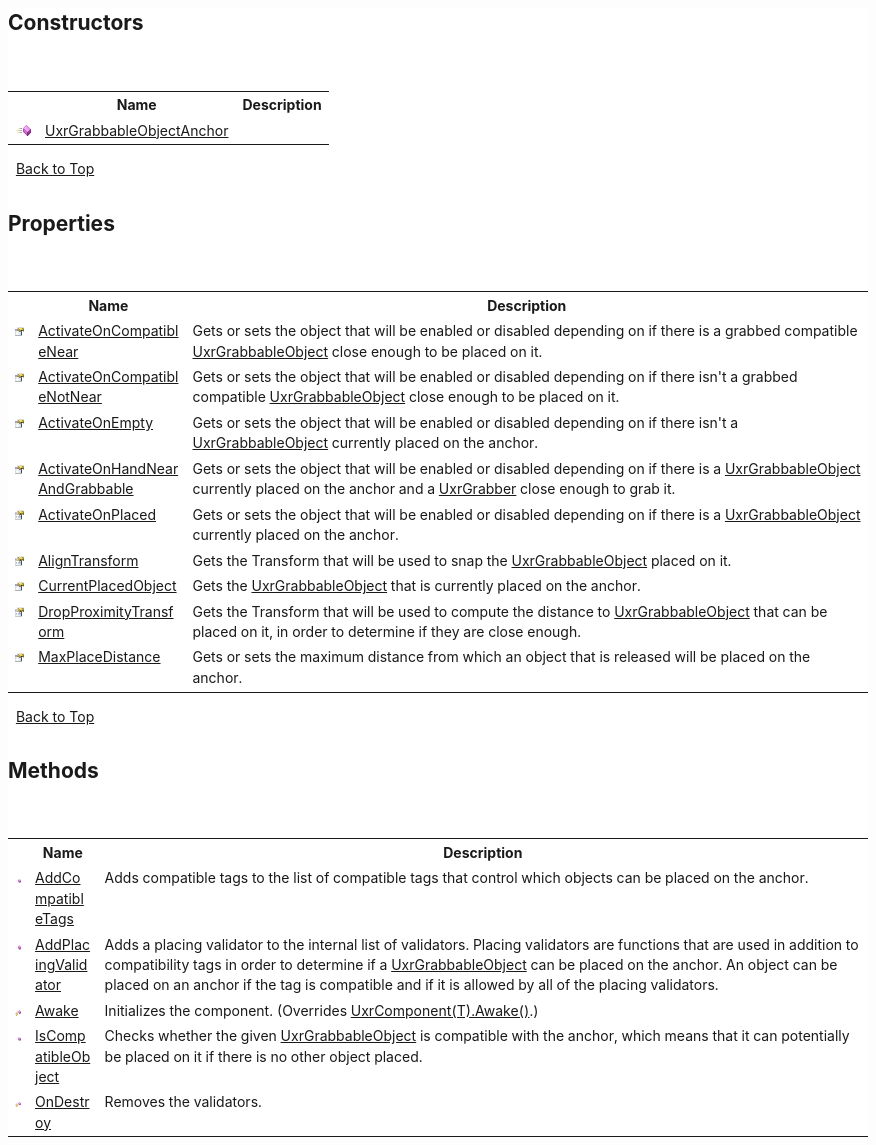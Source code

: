 ## Constructors
&nbsp;<table><tr><th></th><th>Name</th><th>Description</th></tr><tr><td>![Public method](media/pubmethod.gif "Public method")</td><td><a href="M_UltimateXR_Manipulation_UxrGrabbableObjectAnchor__ctor">UxrGrabbableObjectAnchor</a></td><td /></tr></table>&nbsp;
<a href="#uxrgrabbableobjectanchor-class">Back to Top</a>

## Properties
&nbsp;<table><tr><th></th><th>Name</th><th>Description</th></tr><tr><td>![Public property](media/pubproperty.gif "Public property")</td><td><a href="P_UltimateXR_Manipulation_UxrGrabbableObjectAnchor_ActivateOnCompatibleNear">ActivateOnCompatibleNear</a></td><td>
Gets or sets the object that will be enabled or disabled depending on if there is a grabbed compatible <a href="T_UltimateXR_Manipulation_UxrGrabbableObject">UxrGrabbableObject</a> close enough to be placed on it.</td></tr><tr><td>![Public property](media/pubproperty.gif "Public property")</td><td><a href="P_UltimateXR_Manipulation_UxrGrabbableObjectAnchor_ActivateOnCompatibleNotNear">ActivateOnCompatibleNotNear</a></td><td>
Gets or sets the object that will be enabled or disabled depending on if there isn't a grabbed compatible <a href="T_UltimateXR_Manipulation_UxrGrabbableObject">UxrGrabbableObject</a> close enough to be placed on it.</td></tr><tr><td>![Public property](media/pubproperty.gif "Public property")</td><td><a href="P_UltimateXR_Manipulation_UxrGrabbableObjectAnchor_ActivateOnEmpty">ActivateOnEmpty</a></td><td>
Gets or sets the object that will be enabled or disabled depending on if there isn't a <a href="T_UltimateXR_Manipulation_UxrGrabbableObject">UxrGrabbableObject</a> currently placed on the anchor.</td></tr><tr><td>![Public property](media/pubproperty.gif "Public property")</td><td><a href="P_UltimateXR_Manipulation_UxrGrabbableObjectAnchor_ActivateOnHandNearAndGrabbable">ActivateOnHandNearAndGrabbable</a></td><td>
Gets or sets the object that will be enabled or disabled depending on if there is a <a href="T_UltimateXR_Manipulation_UxrGrabbableObject">UxrGrabbableObject</a> currently placed on the anchor and a <a href="T_UltimateXR_Manipulation_UxrGrabber">UxrGrabber</a> close enough to grab it.</td></tr><tr><td>![Public property](media/pubproperty.gif "Public property")</td><td><a href="P_UltimateXR_Manipulation_UxrGrabbableObjectAnchor_ActivateOnPlaced">ActivateOnPlaced</a></td><td>
Gets or sets the object that will be enabled or disabled depending on if there is a <a href="T_UltimateXR_Manipulation_UxrGrabbableObject">UxrGrabbableObject</a> currently placed on the anchor.</td></tr><tr><td>![Public property](media/pubproperty.gif "Public property")</td><td><a href="P_UltimateXR_Manipulation_UxrGrabbableObjectAnchor_AlignTransform">AlignTransform</a></td><td>
Gets the Transform that will be used to snap the <a href="T_UltimateXR_Manipulation_UxrGrabbableObject">UxrGrabbableObject</a> placed on it.</td></tr><tr><td>![Public property](media/pubproperty.gif "Public property")</td><td><a href="P_UltimateXR_Manipulation_UxrGrabbableObjectAnchor_CurrentPlacedObject">CurrentPlacedObject</a></td><td>
Gets the <a href="T_UltimateXR_Manipulation_UxrGrabbableObject">UxrGrabbableObject</a> that is currently placed on the anchor.</td></tr><tr><td>![Public property](media/pubproperty.gif "Public property")</td><td><a href="P_UltimateXR_Manipulation_UxrGrabbableObjectAnchor_DropProximityTransform">DropProximityTransform</a></td><td>
Gets the Transform that will be used to compute the distance to <a href="T_UltimateXR_Manipulation_UxrGrabbableObject">UxrGrabbableObject</a> that can be placed on it, in order to determine if they are close enough.</td></tr><tr><td>![Public property](media/pubproperty.gif "Public property")</td><td><a href="P_UltimateXR_Manipulation_UxrGrabbableObjectAnchor_MaxPlaceDistance">MaxPlaceDistance</a></td><td>
Gets or sets the maximum distance from which an object that is released will be placed on the anchor.</td></tr></table>&nbsp;
<a href="#uxrgrabbableobjectanchor-class">Back to Top</a>

## Methods
&nbsp;<table><tr><th></th><th>Name</th><th>Description</th></tr><tr><td>![Public method](media/pubmethod.gif "Public method")</td><td><a href="M_UltimateXR_Manipulation_UxrGrabbableObjectAnchor_AddCompatibleTags">AddCompatibleTags</a></td><td>
Adds compatible tags to the list of compatible tags that control which objects can be placed on the anchor.</td></tr><tr><td>![Public method](media/pubmethod.gif "Public method")</td><td><a href="M_UltimateXR_Manipulation_UxrGrabbableObjectAnchor_AddPlacingValidator">AddPlacingValidator</a></td><td>
Adds a placing validator to the internal list of validators. Placing validators are functions that are used in addition to compatibility tags in order to determine if a <a href="T_UltimateXR_Manipulation_UxrGrabbableObject">UxrGrabbableObject</a> can be placed on the anchor. An object can be placed on an anchor if the tag is compatible and if it is allowed by all of the placing validators.</td></tr><tr><td>![Protected method](media/protmethod.gif "Protected method")</td><td><a href="M_UltimateXR_Manipulation_UxrGrabbableObjectAnchor_Awake">Awake</a></td><td>
Initializes the component.
 (Overrides <a href="M_UltimateXR_Core_Components_UxrComponent_1_Awake">UxrComponent(T).Awake()</a>.)</td></tr><tr><td>![Public method](media/pubmethod.gif "Public method")</td><td><a href="M_UltimateXR_Manipulation_UxrGrabbableObjectAnchor_IsCompatibleObject">IsCompatibleObject</a></td><td>
Checks whether the given <a href="T_UltimateXR_Manipulation_UxrGrabbableObject">UxrGrabbableObject</a> is compatible with the anchor, which means that it can potentially be placed on it if there is no other object placed.</td></tr><tr><td>![Protected method](media/protmethod.gif "Protected method")</td><td><a href="M_UltimateXR_Manipulation_UxrGrabbableObjectAnchor_OnDestroy">OnDestroy</a></td><td>
Removes the validators.